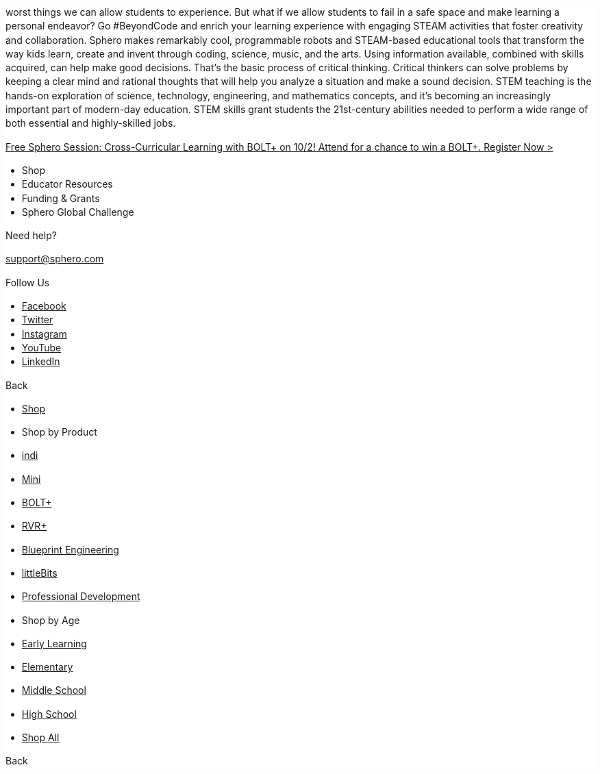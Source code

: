 worst things we can allow students to experience. But what if we allow students to fail in a safe space and make learning a personal endeavor? Go #BeyondCode and enrich your learning experience with engaging STEAM activities that foster creativity and collaboration. Sphero makes remarkably cool, programmable robots and STEAM-based educational tools that transform the way kids learn, create and invent through coding, science, music, and the arts. Using information available, combined with skills acquired, can help make good decisions. That’s the basic process of critical thinking. Critical thinkers can solve problems by keeping a clear mind and rational thoughts that will help you analyze a situation and make a sound decision. STEM teaching is the hands-on exploration of science, technology, engineering, and mathematics concepts, and it’s becoming an increasingly important part of modern-day education. STEM skills grant students the 21st-century abilities needed to perform a wide range of both essential and highly-skilled jobs.

       

[Free Sphero Session: Cross-Curricular Learning with BOLT+ on 10/2! Attend for a chance to win a BOLT+. Register Now >](https://sphero.zoom.us/webinar/register/9317259816716/WN_WMJZnnITRAWckeZy2J0gsw#/registration)

* Shop
* Educator Resources
* Funding & Grants
* Sphero Global Challenge

Need help?

[support@sphero.com](mailto:support@sphero.com)

Follow Us

* [Facebook](https://www.facebook.com/GoSphero/)
* [Twitter](https://twitter.com/Sphero)
* [Instagram](https://www.instagram.com/sphero)
* [YouTube](https://www.youtube.com/channel/UC5EJptL-l6f4tY6lRdLm_Sw)
* [LinkedIn](https://www.linkedin.com/company/sphero/)

Back

* [Shop](https://sphero.com/collections/all)
* Shop by Product
* [indi](https://sphero.com/collections/all/family_indi)
* [Mini](https://sphero.com/collections/all/family_mini)
* [BOLT+](https://sphero.com/collections/all/family_bolt)
* [RVR+](https://sphero.com/collections/all/family_rvr)
* [Blueprint Engineering](https://sphero.com/collections/all/family_blueprint)
* [littleBits](https://sphero.com/collections/all/family_littlebits)
* [Professional Development](https://sphero.com/pages/professional-development)

* Shop by Age
* [Early Learning](https://sphero.com/collections/all/grade_early-learning)
* [Elementary](https://sphero.com/collections/all/grade_elementary)
* [Middle School](https://sphero.com/collections/all/grade_middle-school)
* [High School](https://sphero.com/collections/all/grade_high-school)

* [Shop All](https://sphero.com/collections/all)

Back
